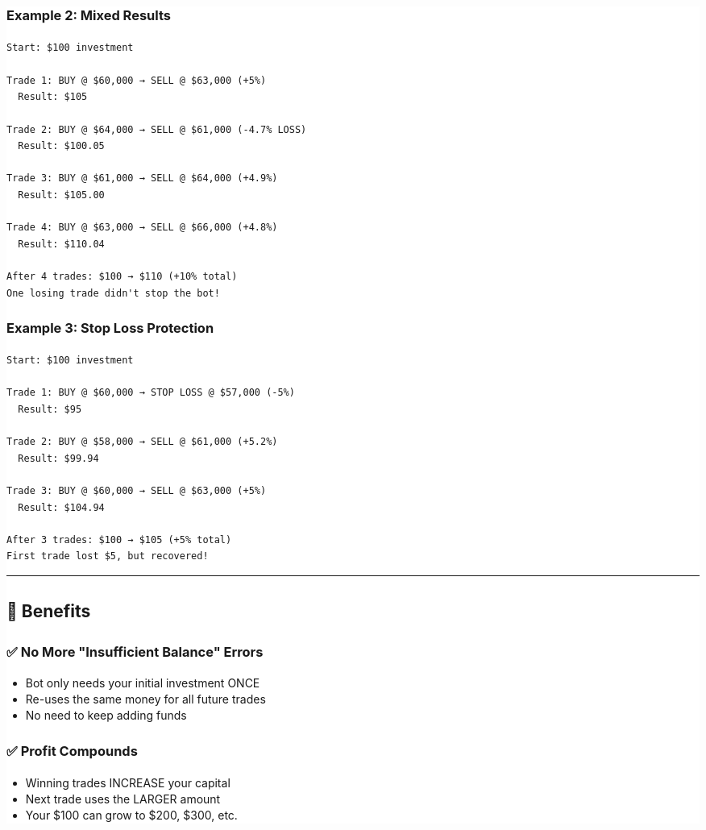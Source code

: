 ### **Example 2: Mixed Results**
```
Start: $100 investment

Trade 1: BUY @ $60,000 → SELL @ $63,000 (+5%)
  Result: $105

Trade 2: BUY @ $64,000 → SELL @ $61,000 (-4.7% LOSS)
  Result: $100.05

Trade 3: BUY @ $61,000 → SELL @ $64,000 (+4.9%)
  Result: $105.00

Trade 4: BUY @ $63,000 → SELL @ $66,000 (+4.8%)
  Result: $110.04

After 4 trades: $100 → $110 (+10% total)
One losing trade didn't stop the bot!
```

### **Example 3: Stop Loss Protection**
```
Start: $100 investment

Trade 1: BUY @ $60,000 → STOP LOSS @ $57,000 (-5%)
  Result: $95

Trade 2: BUY @ $58,000 → SELL @ $61,000 (+5.2%)
  Result: $99.94

Trade 3: BUY @ $60,000 → SELL @ $63,000 (+5%)
  Result: $104.94

After 3 trades: $100 → $105 (+5% total)
First trade lost $5, but recovered!
```

---

## **🚀 Benefits**

### **✅ No More "Insufficient Balance" Errors**
- Bot only needs your initial investment ONCE
- Re-uses the same money for all future trades
- No need to keep adding funds

### **✅ Profit Compounds**
- Winning trades INCREASE your capital
- Next trade uses the LARGER amount
- Your $100 can grow to $200, $300, etc.
